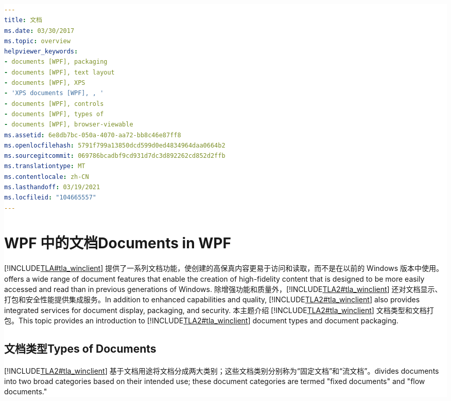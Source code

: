 ```yaml
---
title: 文档
ms.date: 03/30/2017
ms.topic: overview
helpviewer_keywords:
- documents [WPF], packaging
- documents [WPF], text layout
- documents [WPF], XPS
- 'XPS documents [WPF], , '
- documents [WPF], controls
- documents [WPF], types of
- documents [WPF], browser-viewable
ms.assetid: 6e8db7bc-050a-4070-aa72-bb8c46e87ff8
ms.openlocfilehash: 5791f799a13850dcd599d0ed4834964daa0664b2
ms.sourcegitcommit: 069786bcadbf9cd931d7dc3d892262cd852d2ffb
ms.translationtype: MT
ms.contentlocale: zh-CN
ms.lasthandoff: 03/19/2021
ms.locfileid: "104665557"
---
```

# <a name="documents-in-wpf"></a><span data-ttu-id="773ca-102">WPF 中的文档</span><span class="sxs-lookup"><span data-stu-id="773ca-102">Documents in WPF</span></span>
[!INCLUDE[TLA#tla_winclient](../../../includes/tlasharptla-winclient-md.md)] <span data-ttu-id="773ca-103">提供了一系列文档功能，使创建的高保真内容更易于访问和读取，而不是在以前的 Windows 版本中使用。</span><span class="sxs-lookup"><span data-stu-id="773ca-103">offers a wide range of document features that enable the creation of high-fidelity content that is designed to be more easily accessed and read than in previous generations of Windows.</span></span> <span data-ttu-id="773ca-104">除增强功能和质量外，[!INCLUDE[TLA2#tla_winclient](../../../includes/tla2sharptla-winclient-md.md)] 还对文档显示、打包和安全性能提供集成服务。</span><span class="sxs-lookup"><span data-stu-id="773ca-104">In addition to enhanced capabilities and quality, [!INCLUDE[TLA2#tla_winclient](../../../includes/tla2sharptla-winclient-md.md)] also provides integrated services for document display, packaging, and security.</span></span> <span data-ttu-id="773ca-105">本主题介绍 [!INCLUDE[TLA2#tla_winclient](../../../includes/tla2sharptla-winclient-md.md)] 文档类型和文档打包。</span><span class="sxs-lookup"><span data-stu-id="773ca-105">This topic provides an introduction to [!INCLUDE[TLA2#tla_winclient](../../../includes/tla2sharptla-winclient-md.md)] document types and document packaging.</span></span>  

<a name="types_of_documents"></a>
## <a name="types-of-documents"></a><span data-ttu-id="773ca-106">文档类型</span><span class="sxs-lookup"><span data-stu-id="773ca-106">Types of Documents</span></span>  
 [!INCLUDE[TLA2#tla_winclient](../../../includes/tla2sharptla-winclient-md.md)] <span data-ttu-id="773ca-107">基于文档用途将文档分成两大类别；这些文档类别分别称为“固定文档”和“流文档”。</span><span class="sxs-lookup"><span data-stu-id="773ca-107">divides documents into two broad categories based on their intended use; these document categories are termed "fixed documents" and "flow documents."</span></span>  
  